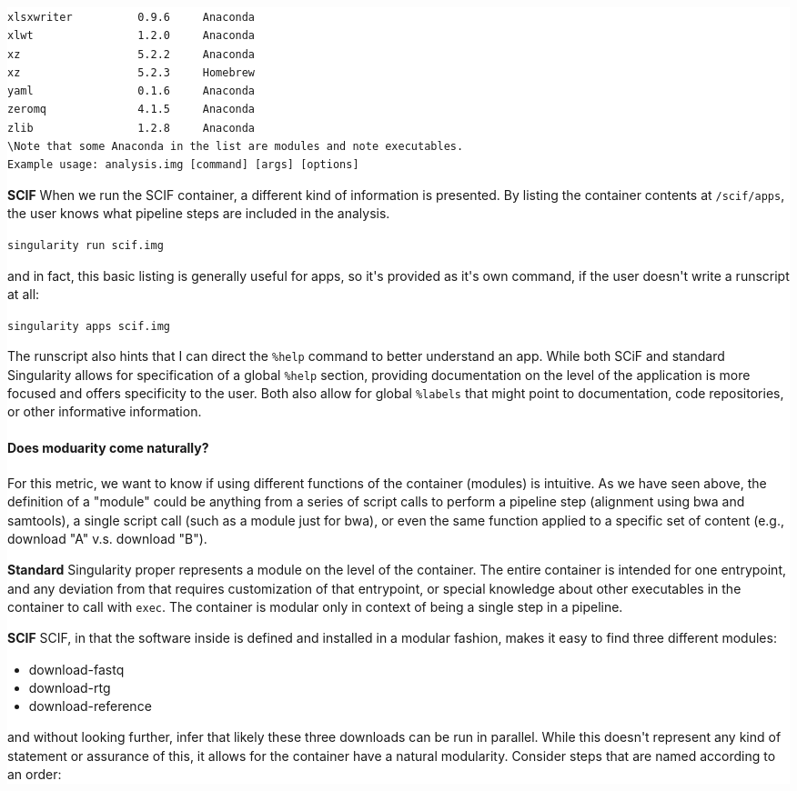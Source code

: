 ```
xlsxwriter          0.9.6     Anaconda
xlwt                1.2.0     Anaconda
xz                  5.2.2     Anaconda
xz                  5.2.3     Homebrew
yaml                0.1.6     Anaconda
zeromq              4.1.5     Anaconda
zlib                1.2.8     Anaconda
\Note that some Anaconda in the list are modules and note executables.
Example usage: analysis.img [command] [args] [options]
```

**SCIF**
When we run the SCIF container, a different kind of information is presented. By listing the container contents at `/scif/apps`, the user knows what pipeline steps are included in the analysis.

```
singularity run scif.img

```

and in fact, this basic listing is generally useful for apps, so it's provided as it's own command, if the user doesn't write a runscript at all:

```
singularity apps scif.img
```

The runscript also hints that I can direct the `%help` command to better understand an app. While both SCiF and standard Singularity allows for specification of a global `%help` section, providing documentation on the level of the application is more focused and offers specificity to the user. Both also allow for global `%labels` that might point to documentation, code repositories, or other informative information.

#### Does moduarity come naturally?
For this metric, we want to know if using different functions of the container (modules) is intuitive. As we have seen above, the definition of a "module" could be anything from a series of script calls to perform a pipeline step (alignment using bwa and samtools), a single script call (such as a module just for bwa), or even the same function applied to a specific set of content (e.g., download "A" v.s. download "B"). 

**Standard**
Singularity proper represents a module on the level of the container. The entire container is intended for one entrypoint, and any deviation from that requires customization of that entrypoint, or special knowledge about other executables in the container to call with `exec`. The container is modular only in context of being a single step in a pipeline.

**SCIF**
SCIF, in that the software inside is defined and installed in a modular fashion, makes it easy to find three different modules:

 - download-fastq 
 - download-rtg
 - download-reference

and without looking further, infer that likely these three downloads can be run in parallel. While this doesn't represent any kind of statement or assurance of this, it allows for the container have a natural modularity. Consider steps that are named according to an order:
